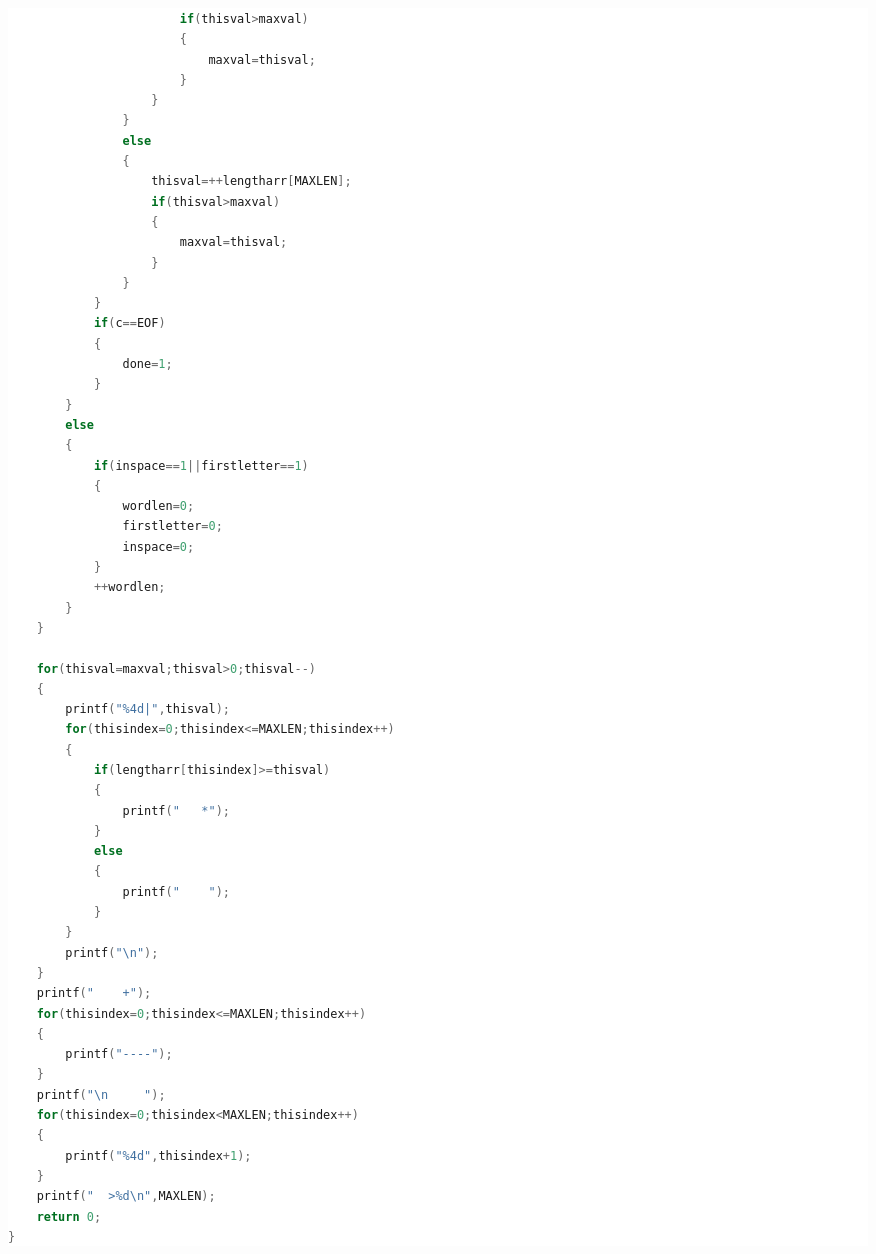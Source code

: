 ```C
						if(thisval>maxval)
						{
							maxval=thisval;
						}
					}
				}
				else
				{
					thisval=++lengtharr[MAXLEN];
					if(thisval>maxval)
					{
						maxval=thisval;
					}
				}
			}
			if(c==EOF)
			{
				done=1;
			}
		}
		else
		{
			if(inspace==1||firstletter==1)
			{
				wordlen=0;
				firstletter=0;
				inspace=0;
			}
			++wordlen;
		}
	}

	for(thisval=maxval;thisval>0;thisval--)
	{
		printf("%4d|",thisval);
		for(thisindex=0;thisindex<=MAXLEN;thisindex++)
		{
			if(lengtharr[thisindex]>=thisval)
			{
				printf("   *");
			}
			else
			{
				printf("    ");
			}
		}
		printf("\n");
	}
	printf("    +");
	for(thisindex=0;thisindex<=MAXLEN;thisindex++)
	{
		printf("----");
	}
	printf("\n     ");
	for(thisindex=0;thisindex<MAXLEN;thisindex++)
	{
		printf("%4d",thisindex+1);
	}
	printf("  >%d\n",MAXLEN);
	return 0;
}
```
